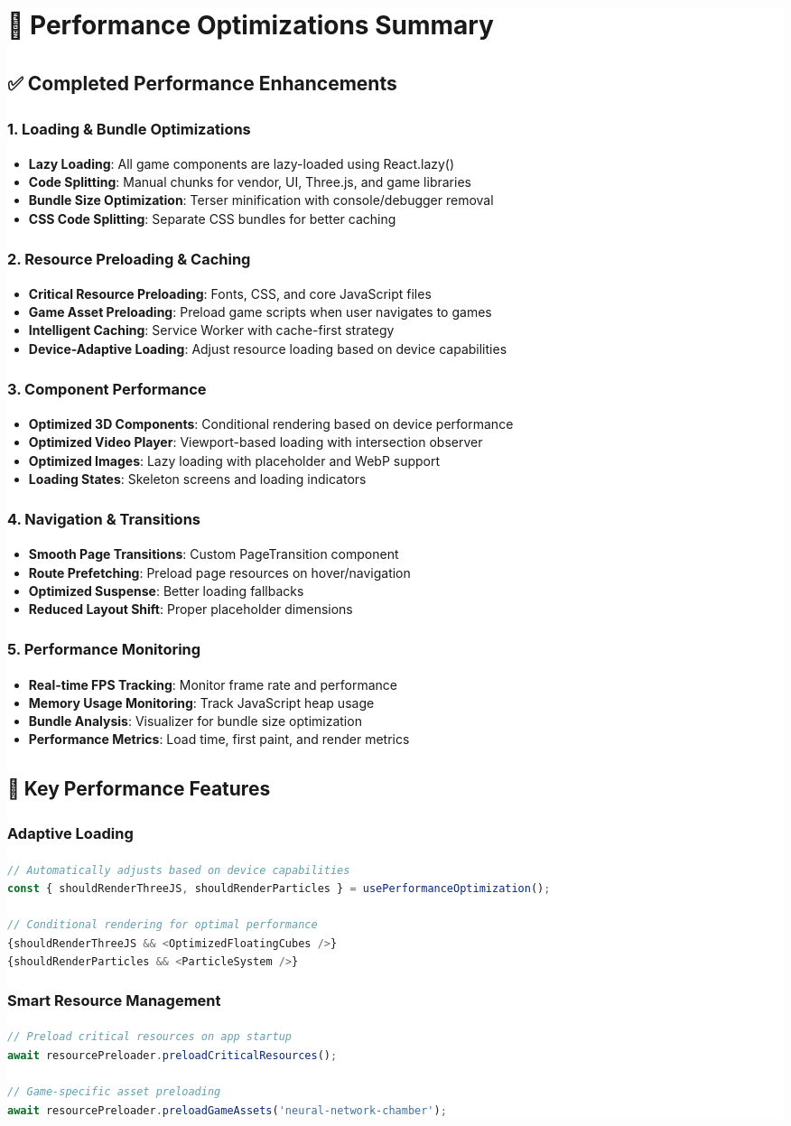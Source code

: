 # 🚀 Performance Optimizations Summary

## ✅ **Completed Performance Enhancements**

### **1. Loading & Bundle Optimizations**
- **Lazy Loading**: All game components are lazy-loaded using React.lazy()
- **Code Splitting**: Manual chunks for vendor, UI, Three.js, and game libraries
- **Bundle Size Optimization**: Terser minification with console/debugger removal
- **CSS Code Splitting**: Separate CSS bundles for better caching

### **2. Resource Preloading & Caching**
- **Critical Resource Preloading**: Fonts, CSS, and core JavaScript files
- **Game Asset Preloading**: Preload game scripts when user navigates to games
- **Intelligent Caching**: Service Worker with cache-first strategy
- **Device-Adaptive Loading**: Adjust resource loading based on device capabilities

### **3. Component Performance**
- **Optimized 3D Components**: Conditional rendering based on device performance
- **Optimized Video Player**: Viewport-based loading with intersection observer
- **Optimized Images**: Lazy loading with placeholder and WebP support
- **Loading States**: Skeleton screens and loading indicators

### **4. Navigation & Transitions**
- **Smooth Page Transitions**: Custom PageTransition component
- **Route Prefetching**: Preload page resources on hover/navigation
- **Optimized Suspense**: Better loading fallbacks
- **Reduced Layout Shift**: Proper placeholder dimensions

### **5. Performance Monitoring**
- **Real-time FPS Tracking**: Monitor frame rate and performance
- **Memory Usage Monitoring**: Track JavaScript heap usage
- **Bundle Analysis**: Visualizer for bundle size optimization
- **Performance Metrics**: Load time, first paint, and render metrics

## 🎯 **Key Performance Features**

### **Adaptive Loading**
```typescript
// Automatically adjusts based on device capabilities
const { shouldRenderThreeJS, shouldRenderParticles } = usePerformanceOptimization();

// Conditional rendering for optimal performance
{shouldRenderThreeJS && <OptimizedFloatingCubes />}
{shouldRenderParticles && <ParticleSystem />}
```

### **Smart Resource Management**
```typescript
// Preload critical resources on app startup
await resourcePreloader.preloadCriticalResources();

// Game-specific asset preloading
await resourcePreloader.preloadGameAssets('neural-network-chamber');
```
